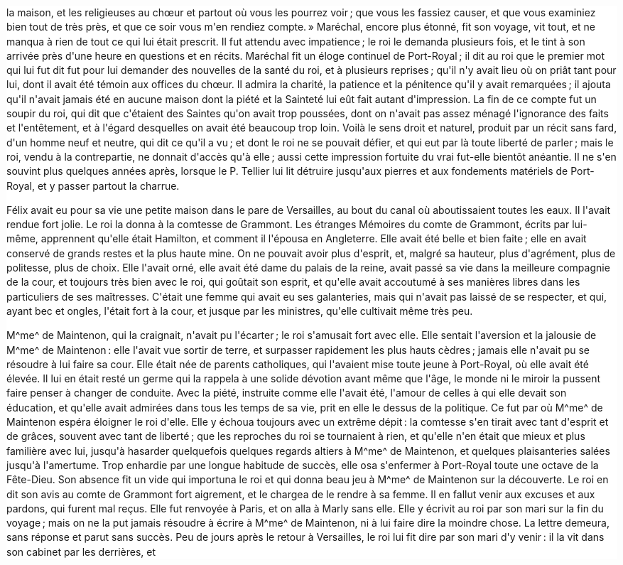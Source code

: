 la maison, et les religieuses au chœur et partout où vous les pourrez voir ;
que vous les fassiez causer, et que vous examiniez bien tout de très près, et
que ce soir vous m'en rendiez compte. » Maréchal, encore plus étonné, fit son
voyage, vit tout, et ne manqua à rien de tout ce qui lui était prescrit. Il
fut attendu avec impatience ; le roi le demanda plusieurs fois, et le tint
à son arrivée près d'une heure en questions et en récits. Maréchal fit un
éloge continuel de Port-Royal ; il dit au roi que le premier mot qui lui fut
dit fut pour lui demander des nouvelles de la santé du roi, et à plusieurs
reprises ; qu'il n'y avait lieu où on priât tant pour lui, dont il avait été
témoin aux offices du chœur. Il admira la charité, la patience et la
pénitence qu'il y avait remarquées ; il ajouta qu'il n'avait jamais été en
aucune maison dont la piété et la Sainteté lui eût fait autant d'impression.
La fin de ce compte fut un soupir du roi, qui dit que c'étaient des Saintes
qu'on avait trop poussées, dont on n'avait pas assez ménagé l'ignorance des
faits et l'entêtement, et à l'égard desquelles on avait été beaucoup trop
loin. Voilà le sens droit et naturel, produit par un récit sans fard, d'un
homme neuf et neutre, qui dit ce qu'il a vu ; et dont le roi ne se pouvait
défier, et qui eut par là toute liberté de parler ; mais le roi, vendu à la
contrepartie, ne donnait d'accès qu'à elle ; aussi cette impression fortuite du
vrai fut-elle bientôt anéantie. Il ne s'en souvint plus quelques années après,
lorsque le P. Tellier lui lit détruire jusqu'aux pierres et aux fondements
matériels de Port-Royal, et y passer partout la charrue.

Félix avait eu pour sa vie une petite maison dans le pare de Versailles, au
bout du canal où aboutissaient toutes les eaux. Il l'avait rendue fort jolie.
Le roi la donna à la comtesse de Grammont. Les étranges Mémoires du comte de
Grammont, écrits par lui-même, apprennent qu'elle était Hamilton, et comment
il l'épousa en Angleterre. Elle avait été belle et bien faite ; elle en avait
conservé de grands restes et la plus haute mine. On ne pouvait avoir plus
d'esprit, et, malgré sa hauteur, plus d'agrément, plus de politesse, plus de
choix. Elle l'avait orné, elle avait été dame du palais de la reine, avait
passé sa vie dans la meilleure compagnie de la cour, et toujours très bien
avec le roi, qui goûtait son esprit, et qu'elle avait accoutumé à ses manières
libres dans les particuliers de ses maîtresses. C'était une femme qui avait eu
ses galanteries, mais qui n'avait pas laissé de se respecter, et qui, ayant
bec et ongles, l'était fort à la cour, et jusque par les ministres, qu'elle
cultivait même très peu.

M^me^ de Maintenon, qui la craignait, n'avait pu l'écarter ; le roi s'amusait
fort avec elle. Elle sentait l'aversion et la jalousie de M^me^ de Maintenon :
elle l'avait vue sortir de terre, et surpasser rapidement les plus hauts
cèdres ; jamais elle n'avait pu se résoudre à lui faire sa cour. Elle était née
de parents catholiques, qui l'avaient mise toute jeune à Port-Royal, où elle
avait été élevée. Il lui en était resté un germe qui la rappela à une solide
dévotion avant même que l'âge, le monde ni le miroir la pussent faire penser
à changer de conduite. Avec la piété, instruite comme elle l'avait été,
l'amour de celles à qui elle devait son éducation, et qu'elle avait admirées
dans tous les temps de sa vie, prit en elle le dessus de la politique. Ce fut
par où M^me^ de Maintenon espéra éloigner le roi d'elle. Elle y échoua toujours
avec un extrême dépit : la comtesse s'en tirait avec tant d'esprit et de
grâces, souvent avec tant de liberté ; que les reproches du roi se tournaient
à rien, et qu'elle n'en était que mieux et plus familière avec lui, jusqu'à
hasarder quelquefois quelques regards altiers à M^me^ de Maintenon, et quelques
plaisanteries salées jusqu'à l'amertume. Trop enhardie par une longue habitude
de succès, elle osa s'enfermer à Port-Royal toute une octave de la Fête-Dieu.
Son absence fit un vide qui importuna le roi et qui donna beau jeu à M^me^ de
Maintenon sur la découverte. Le roi en dit son avis au comte de Grammont fort
aigrement, et le chargea de le rendre à sa femme. Il en fallut venir aux
excuses et aux pardons, qui furent mal reçus. Elle fut renvoyée à Paris, et on
alla à Marly sans elle. Elle y écrivit au roi par son mari sur la fin du
voyage ; mais on ne la put jamais résoudre à écrire à M^me^ de Maintenon, ni
à lui faire dire la moindre chose. La lettre demeura, sans réponse et parut
sans succès. Peu de jours après le retour à Versailles, le roi lui fit dire
par son mari d'y venir : il la vit dans son cabinet par les derrières, et